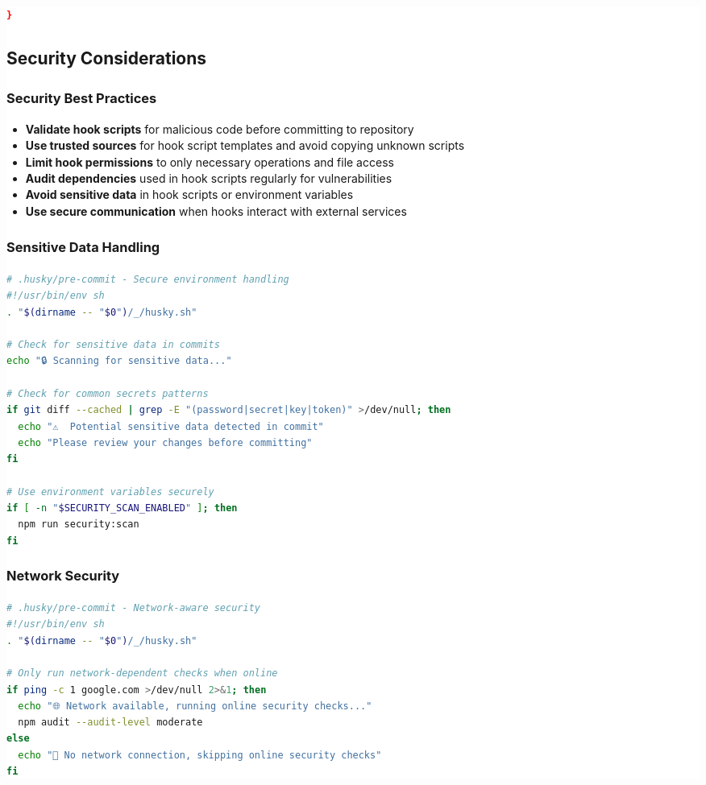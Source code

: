 ```bash
}
```

## Security Considerations

### Security Best Practices

- **Validate hook scripts** for malicious code before committing to repository
- **Use trusted sources** for hook script templates and avoid copying unknown scripts
- **Limit hook permissions** to only necessary operations and file access
- **Audit dependencies** used in hook scripts regularly for vulnerabilities
- **Avoid sensitive data** in hook scripts or environment variables
- **Use secure communication** when hooks interact with external services

### Sensitive Data Handling

```bash
# .husky/pre-commit - Secure environment handling
#!/usr/bin/env sh
. "$(dirname -- "$0")/_/husky.sh"

# Check for sensitive data in commits
echo "🔒 Scanning for sensitive data..."

# Check for common secrets patterns
if git diff --cached | grep -E "(password|secret|key|token)" >/dev/null; then
  echo "⚠️  Potential sensitive data detected in commit"
  echo "Please review your changes before committing"
fi

# Use environment variables securely
if [ -n "$SECURITY_SCAN_ENABLED" ]; then
  npm run security:scan
fi
```

### Network Security

```bash
# .husky/pre-commit - Network-aware security
#!/usr/bin/env sh
. "$(dirname -- "$0")/_/husky.sh"

# Only run network-dependent checks when online
if ping -c 1 google.com >/dev/null 2>&1; then
  echo "🌐 Network available, running online security checks..."
  npm audit --audit-level moderate
else
  echo "🔌 No network connection, skipping online security checks"
fi
```
